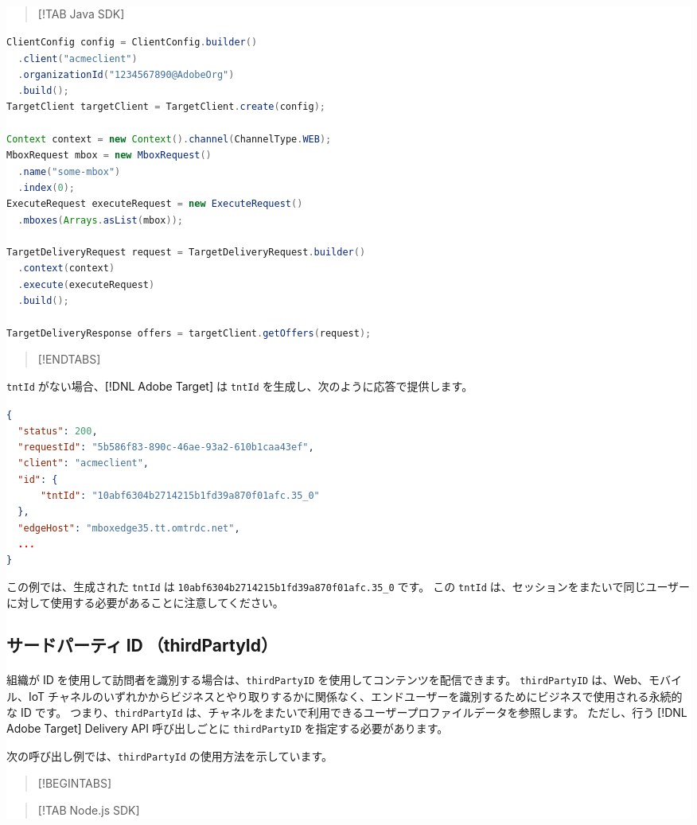 >[!TAB Java SDK]

```java {line-numbers="true"}
ClientConfig config = ClientConfig.builder()
  .client("acmeclient")
  .organizationId("1234567890@AdobeOrg")
  .build();
TargetClient targetClient = TargetClient.create(config);

Context context = new Context().channel(ChannelType.WEB);
MboxRequest mbox = new MboxRequest()
  .name("some-mbox")
  .index(0);
ExecuteRequest executeRequest = new ExecuteRequest()
  .mboxes(Arrays.asList(mbox));

TargetDeliveryRequest request = TargetDeliveryRequest.builder()
  .context(context)
  .execute(executeRequest)
  .build();

TargetDeliveryResponse offers = targetClient.getOffers(request);
```

>[!ENDTABS]

`tntId` がない場合、[!DNL Adobe Target] は `tntId` を生成し、次のように応答で提供します。

```json {line-numbers="true"}
{
  "status": 200,
  "requestId": "5b586f83-890c-46ae-93a2-610b1caa43ef",
  "client": "acmeclient",
  "id": {
      "tntId": "10abf6304b2714215b1fd39a870f01afc.35_0"
  },
  "edgeHost": "mboxedge35.tt.omtrdc.net",
  ...
}
```

この例では、生成された `tntId` は `10abf6304b2714215b1fd39a870f01afc.35_0` です。 この `tntId` は、セッションをまたいで同じユーザーに対して使用する必要があることに注意してください。

## サードパーティ ID （thirdPartyId）

組織が ID を使用して訪問者を識別する場合は、`thirdPartyID` を使用してコンテンツを配信できます。 `thirdPartyID` は、Web、モバイル、IoT チャネルのいずれかからビジネスとやり取りするかに関係なく、エンドユーザーを識別するためにビジネスで使用される永続的な ID です。 つまり、`thirdPartyId` は、チャネルをまたいで利用できるユーザープロファイルデータを参照します。 ただし、行う [!DNL Adobe Target] Delivery API 呼び出しごとに `thirdPartyID` を指定する必要があります。

次の呼び出し例では、`thirdPartyId` の使用方法を示しています。

>[!BEGINTABS]

>[!TAB Node.js SDK]
